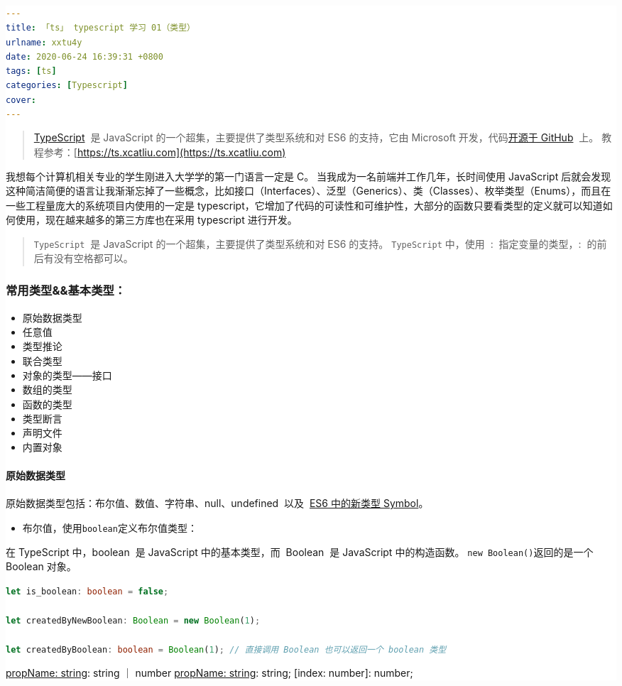```yaml
---
title: 「ts」 typescript 学习 01（类型）
urlname: xxtu4y
date: 2020-06-24 16:39:31 +0800
tags: [ts]
categories: [Typescript]
cover: 
---
```




> [TypeScript](http://www.typescriptlang.org/)  是 JavaScript 的一个超集，主要提供了类型系统和对 ES6 的支持，它由 Microsoft 开发，代码[开源于 GitHub](https://github.com/Microsoft/TypeScript)  上。
> 教程参考：[https://ts.xcatliu.com](https://ts.xcatliu.com)

我想每个计算机相关专业的学生刚进入大学学的第一门语言一定是 C。
当我成为一名前端并工作几年，长时间使用 JavaScript 后就会发现这种简洁简便的语言让我渐渐忘掉了一些概念，比如接口（Interfaces）、泛型（Generics）、类（Classes）、枚举类型（Enums），而且在一些工程量庞大的系统项目内使用的一定是 typescript，它增加了代码的可读性和可维护性，大部分的函数只要看类型的定义就可以知道如何使用，现在越来越多的第三方库也在采用 typescript 进行开发。

> `TypeScript`  是 JavaScript 的一个超集，主要提供了类型系统和对 ES6 的支持。
> `TypeScript` 中，使用  :  指定变量的类型，:  的前后有没有空格都可以。

####

### 常用类型&&基本类型：

- 原始数据类型
- 任意值
- 类型推论
- 联合类型
- 对象的类型——接口
- 数组的类型
- 函数的类型
- 类型断言
- 声明文件
- 内置对象

#### 原始数据类型

原始数据类型包括：布尔值、数值、字符串、null、undefined  以及  [ES6 中的新类型 Symbol](http://es6.ruanyifeng.com/#docs/symbol)。

- 布尔值，使用`boolean`定义布尔值类型：

在 TypeScript 中，boolean  是 JavaScript 中的基本类型，而  Boolean  是 JavaScript 中的构造函数。
`new Boolean()`返回的是一个 Boolean 对象。

```typescript
let is_boolean: boolean = false;

let createdByNewBoolean: Boolean = new Boolean(1);

let createdByBoolean: boolean = Boolean(1); // 直接调用 Boolean 也可以返回一个 boolean 类型
```


  [propName: string]: string
  [propName: string]: string ｜ number
  [propName: string]: string;
  [index: number]: number;